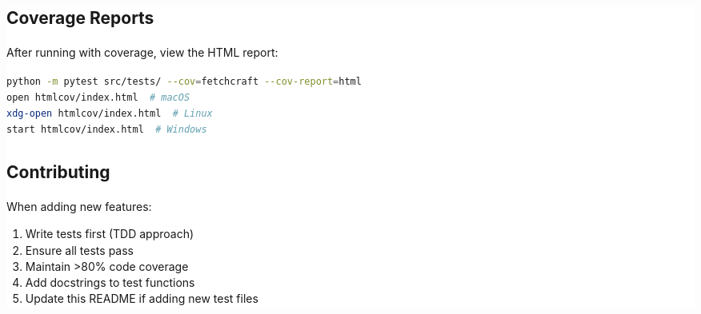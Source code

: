 ## Coverage Reports

After running with coverage, view the HTML report:

```bash
python -m pytest src/tests/ --cov=fetchcraft --cov-report=html
open htmlcov/index.html  # macOS
xdg-open htmlcov/index.html  # Linux
start htmlcov/index.html  # Windows
```

## Contributing

When adding new features:

1. Write tests first (TDD approach)
2. Ensure all tests pass
3. Maintain >80% code coverage
4. Add docstrings to test functions
5. Update this README if adding new test files
